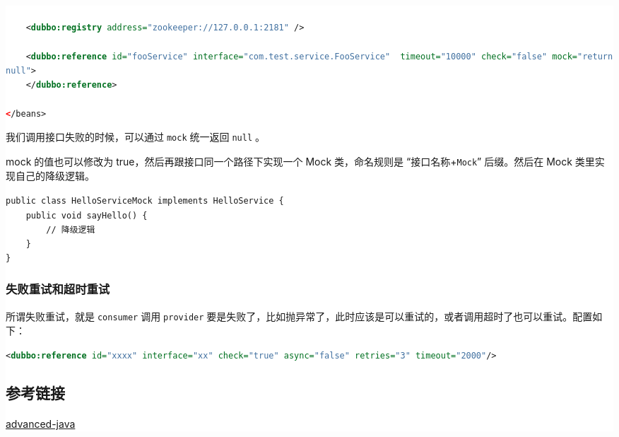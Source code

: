```xml

    <dubbo:registry address="zookeeper://127.0.0.1:2181" />

    <dubbo:reference id="fooService" interface="com.test.service.FooService"  timeout="10000" check="false" mock="return null">
    </dubbo:reference>

</beans>

```

我们调用接口失败的时候，可以通过 `mock` 统一返回 `null` 。

mock 的值也可以修改为 true，然后再跟接口同一个路径下实现一个 Mock 类，命名规则是 “接口名称+`Mock`” 后缀。然后在 Mock 类里实现自己的降级逻辑。

```
public class HelloServiceMock implements HelloService {
    public void sayHello() {
        // 降级逻辑
    }
}
```

### 失败重试和超时重试

所谓失败重试，就是 `consumer` 调用 `provider` 要是失败了，比如抛异常了，此时应该是可以重试的，或者调用超时了也可以重试。配置如下：

```xml
<dubbo:reference id="xxxx" interface="xx" check="true" async="false" retries="3" timeout="2000"/>
```


## 参考链接

[advanced-java](https://github.com/doocs/advanced-java)
